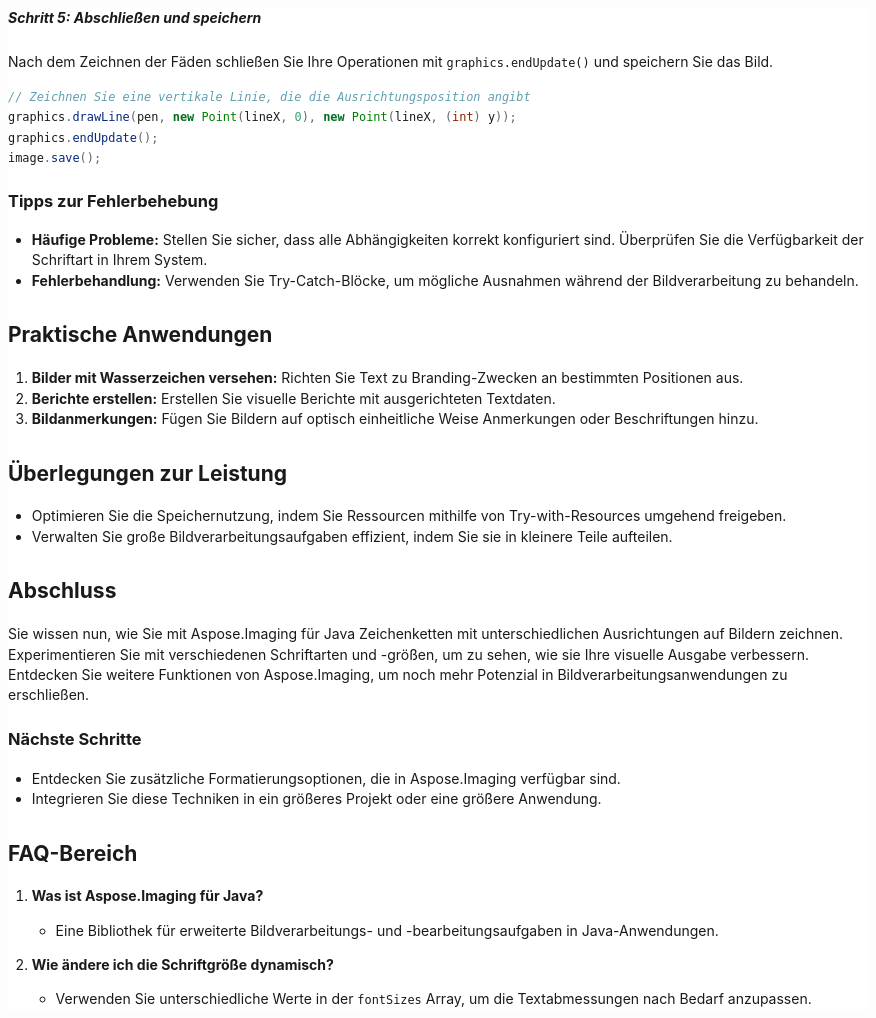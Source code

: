##### Schritt 5: Abschließen und speichern

Nach dem Zeichnen der Fäden schließen Sie Ihre Operationen mit `graphics.endUpdate()` und speichern Sie das Bild.

```java
// Zeichnen Sie eine vertikale Linie, die die Ausrichtungsposition angibt
graphics.drawLine(pen, new Point(lineX, 0), new Point(lineX, (int) y));
graphics.endUpdate();
image.save();
```

### Tipps zur Fehlerbehebung

- **Häufige Probleme:** Stellen Sie sicher, dass alle Abhängigkeiten korrekt konfiguriert sind. Überprüfen Sie die Verfügbarkeit der Schriftart in Ihrem System.
- **Fehlerbehandlung:** Verwenden Sie Try-Catch-Blöcke, um mögliche Ausnahmen während der Bildverarbeitung zu behandeln.

## Praktische Anwendungen

1. **Bilder mit Wasserzeichen versehen:** Richten Sie Text zu Branding-Zwecken an bestimmten Positionen aus.
2. **Berichte erstellen:** Erstellen Sie visuelle Berichte mit ausgerichteten Textdaten.
3. **Bildanmerkungen:** Fügen Sie Bildern auf optisch einheitliche Weise Anmerkungen oder Beschriftungen hinzu.

## Überlegungen zur Leistung

- Optimieren Sie die Speichernutzung, indem Sie Ressourcen mithilfe von Try-with-Resources umgehend freigeben.
- Verwalten Sie große Bildverarbeitungsaufgaben effizient, indem Sie sie in kleinere Teile aufteilen.

## Abschluss

Sie wissen nun, wie Sie mit Aspose.Imaging für Java Zeichenketten mit unterschiedlichen Ausrichtungen auf Bildern zeichnen. Experimentieren Sie mit verschiedenen Schriftarten und -größen, um zu sehen, wie sie Ihre visuelle Ausgabe verbessern. Entdecken Sie weitere Funktionen von Aspose.Imaging, um noch mehr Potenzial in Bildverarbeitungsanwendungen zu erschließen.

### Nächste Schritte

- Entdecken Sie zusätzliche Formatierungsoptionen, die in Aspose.Imaging verfügbar sind.
- Integrieren Sie diese Techniken in ein größeres Projekt oder eine größere Anwendung.

## FAQ-Bereich

1. **Was ist Aspose.Imaging für Java?**
   - Eine Bibliothek für erweiterte Bildverarbeitungs- und -bearbeitungsaufgaben in Java-Anwendungen.

2. **Wie ändere ich die Schriftgröße dynamisch?**
   - Verwenden Sie unterschiedliche Werte in der `fontSizes` Array, um die Textabmessungen nach Bedarf anzupassen.
